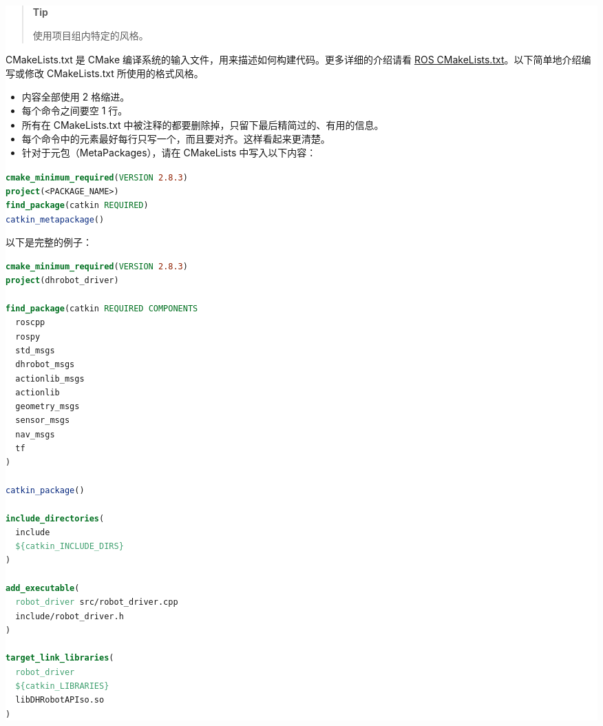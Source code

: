 > **Tip**
> 
> 使用项目组内特定的风格。

CMakeLists.txt 是 CMake 编译系统的输入文件，用来描述如何构建代码。更多详细的介绍请看 [ROS CMakeLists.txt](http://wiki.ros.org/catkin/CMakeLists.txt)。以下简单地介绍编写或修改 CMakeLists.txt 所使用的格式风格。

- 内容全部使用 2 格缩进。
- 每个命令之间要空 1 行。
- 所有在 CMakeLists.txt 中被注释的都要删除掉，只留下最后精简过的、有用的信息。
- 每个命令中的元素最好每行只写一个，而且要对齐。这样看起来更清楚。
- 针对于元包（MetaPackages），请在 CMakeLists 中写入以下内容：

``` cmake
cmake_minimum_required(VERSION 2.8.3)
project(<PACKAGE_NAME>)
find_package(catkin REQUIRED)
catkin_metapackage()
```

以下是完整的例子：

``` cmake
cmake_minimum_required(VERSION 2.8.3)
project(dhrobot_driver)

find_package(catkin REQUIRED COMPONENTS
  roscpp
  rospy
  std_msgs
  dhrobot_msgs
  actionlib_msgs
  actionlib
  geometry_msgs
  sensor_msgs
  nav_msgs
  tf
)

catkin_package()

include_directories(
  include
  ${catkin_INCLUDE_DIRS}
)

add_executable(
  robot_driver src/robot_driver.cpp
  include/robot_driver.h
)

target_link_libraries(
  robot_driver
  ${catkin_LIBRARIES}
  libDHRobotAPIso.so
)

```

